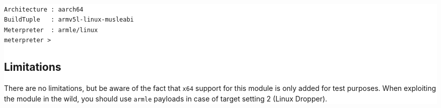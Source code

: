 ```
Architecture : aarch64
BuildTuple   : armv5l-linux-musleabi
Meterpreter  : armle/linux
meterpreter >
```
## Limitations
There are no limitations, but be aware of the fact that `x64` support for this module is only added for test purposes.
When exploiting the module in the wild, you should use `armle` payloads in case of target setting 2 (Linux Dropper).
